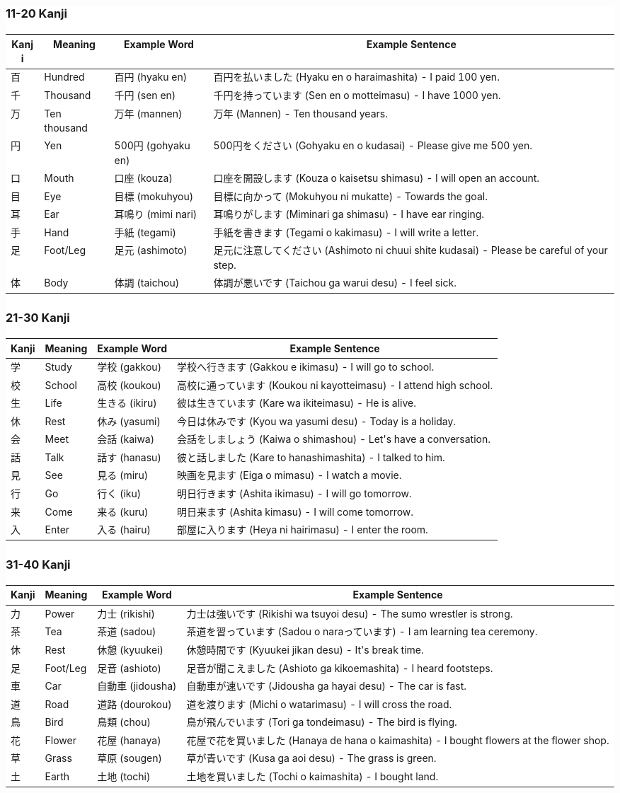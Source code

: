 ### 11-20 Kanji
| Kanji | Meaning    | Example Word   | Example Sentence                           |
|-------|------------|----------------|--------------------------------------------|
| 百    | Hundred    | 百円 (hyaku en)| 百円を払いました (Hyaku en o haraimashita) - I paid 100 yen. |
| 千    | Thousand   | 千円 (sen en)  | 千円を持っています (Sen en o motteimasu) - I have 1000 yen. |
| 万    | Ten thousand | 万年 (mannen) | 万年 (Mannen) - Ten thousand years.       |
| 円    | Yen        | 500円 (gohyaku en) | 500円をください (Gohyaku en o kudasai) - Please give me 500 yen. |
| 口    | Mouth      | 口座 (kouza)   | 口座を開設します (Kouza o kaisetsu shimasu) - I will open an account. |
| 目    | Eye        | 目標 (mokuhyou) | 目標に向かって (Mokuhyou ni mukatte) - Towards the goal. |
| 耳    | Ear        | 耳鳴り (mimi nari) | 耳鳴りがします (Miminari ga shimasu) - I have ear ringing. |
| 手    | Hand       | 手紙 (tegami)  | 手紙を書きます (Tegami o kakimasu) - I will write a letter. |
| 足    | Foot/Leg   | 足元 (ashimoto) | 足元に注意してください (Ashimoto ni chuui shite kudasai) - Please be careful of your step. |
| 体    | Body       | 体調 (taichou) | 体調が悪いです (Taichou ga warui desu) - I feel sick. |

### 21-30 Kanji
| Kanji | Meaning    | Example Word   | Example Sentence                           |
|-------|------------|----------------|--------------------------------------------|
| 学    | Study      | 学校 (gakkou)  | 学校へ行きます (Gakkou e ikimasu) - I will go to school. |
| 校    | School     | 高校 (koukou)  | 高校に通っています (Koukou ni kayotteimasu) - I attend high school. |
| 生    | Life       | 生きる (ikiru) | 彼は生きています (Kare wa ikiteimasu) - He is alive. |
| 休    | Rest       | 休み (yasumi)  | 今日は休みです (Kyou wa yasumi desu) - Today is a holiday. |
| 会    | Meet       | 会話 (kaiwa)   | 会話をしましょう (Kaiwa o shimashou) - Let's have a conversation. |
| 話    | Talk       | 話す (hanasu)  | 彼と話しました (Kare to hanashimashita) - I talked to him. |
| 見    | See        | 見る (miru)    | 映画を見ます (Eiga o mimasu) - I watch a movie. |
| 行    | Go         | 行く (iku)     | 明日行きます (Ashita ikimasu) - I will go tomorrow. |
| 来    | Come       | 来る (kuru)    | 明日来ます (Ashita kimasu) - I will come tomorrow. |
| 入    | Enter      | 入る (hairu)   | 部屋に入ります (Heya ni hairimasu) - I enter the room. |

### 31-40 Kanji
| Kanji | Meaning     | Example Word  | Example Sentence                           |
|-------|-------------|---------------|--------------------------------------------|
| 力    | Power       | 力士 (rikishi) | 力士は強いです (Rikishi wa tsuyoi desu) - The sumo wrestler is strong. |
| 茶    | Tea         | 茶道 (sadou)  | 茶道を習っています (Sadou o naraっています) - I am learning tea ceremony. |
| 休    | Rest        | 休憩 (kyuukei) | 休憩時間です (Kyuukei jikan desu) - It's break time. |
| 足    | Foot/Leg    | 足音 (ashioto) | 足音が聞こえました (Ashioto ga kikoemashita) - I heard footsteps. |
| 車    | Car         | 自動車 (jidousha) | 自動車が速いです (Jidousha ga hayai desu) - The car is fast. |
| 道    | Road        | 道路 (dourokou) | 道を渡ります (Michi o watarimasu) - I will cross the road. |
| 鳥    | Bird        | 鳥類 (chou)   | 鳥が飛んでいます (Tori ga tondeimasu) - The bird is flying. |
| 花    | Flower      | 花屋 (hanaya) | 花屋で花を買いました (Hanaya de hana o kaimashita) - I bought flowers at the flower shop. |
| 草    | Grass       | 草原 (sougen) | 草が青いです (Kusa ga aoi desu) - The grass is green. |
| 土    | Earth       | 土地 (tochi)  | 土地を買いました (Tochi o kaimashita) - I bought land. |
